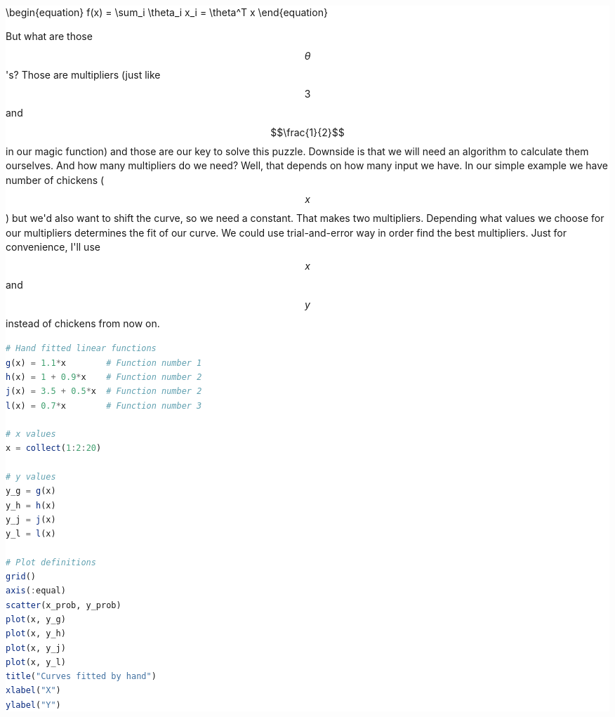 \begin{equation}
 f(x) = \sum_i \theta_i x_i = \theta^T x
\end{equation}

But what are those $$\theta$$'s? Those are multipliers (just like $$3$$ and $$\frac{1}{2}$$ in our magic function) and those are our key to solve this puzzle. Downside is that we will need an algorithm to calculate them ourselves. And how many multipliers do we need? Well, that depends on how many input we have. In our simple example we have number of chickens ($$x$$) but we'd also want to shift the curve, so we need a constant. That makes two multipliers. Depending what values we choose for our multipliers determines the fit of our curve. We could use trial-and-error way in order find the best multipliers. Just for convenience, I'll use $$x$$ and $$y$$ instead of chickens from now on.


```julia
# Hand fitted linear functions
g(x) = 1.1*x        # Function number 1
h(x) = 1 + 0.9*x    # Function number 2
j(x) = 3.5 + 0.5*x  # Function number 2
l(x) = 0.7*x        # Function number 3

# x values
x = collect(1:2:20)

# y values
y_g = g(x)
y_h = h(x)
y_j = j(x)
y_l = l(x)

# Plot definitions
grid()
axis(:equal)
scatter(x_prob, y_prob)
plot(x, y_g)
plot(x, y_h)
plot(x, y_j)
plot(x, y_l)
title("Curves fitted by hand")
xlabel("X")
ylabel("Y")
```

